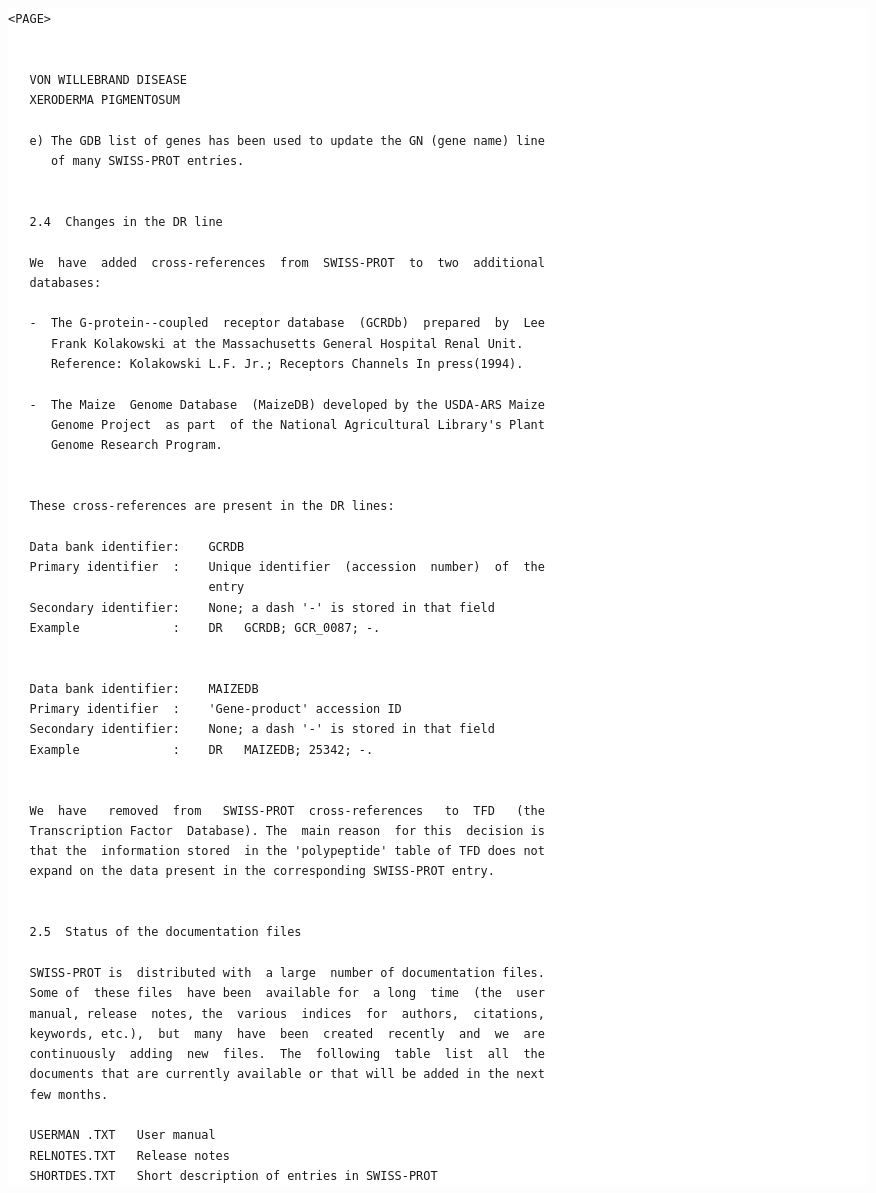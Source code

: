 

    <PAGE>


       VON WILLEBRAND DISEASE
       XERODERMA PIGMENTOSUM

       e) The GDB list of genes has been used to update the GN (gene name) line
          of many SWISS-PROT entries.


       2.4  Changes in the DR line

       We  have  added  cross-references  from  SWISS-PROT  to  two  additional
       databases:

       -  The G-protein--coupled  receptor database  (GCRDb)  prepared  by  Lee
          Frank Kolakowski at the Massachusetts General Hospital Renal Unit.
          Reference: Kolakowski L.F. Jr.; Receptors Channels In press(1994).

       -  The Maize  Genome Database  (MaizeDB) developed by the USDA-ARS Maize
          Genome Project  as part  of the National Agricultural Library's Plant
          Genome Research Program.


       These cross-references are present in the DR lines:

       Data bank identifier:    GCRDB
       Primary identifier  :    Unique identifier  (accession  number)  of  the
                                entry
       Secondary identifier:    None; a dash '-' is stored in that field
       Example             :    DR   GCRDB; GCR_0087; -.


       Data bank identifier:    MAIZEDB
       Primary identifier  :    'Gene-product' accession ID
       Secondary identifier:    None; a dash '-' is stored in that field
       Example             :    DR   MAIZEDB; 25342; -.


       We  have   removed  from   SWISS-PROT  cross-references   to  TFD   (the
       Transcription Factor  Database). The  main reason  for this  decision is
       that the  information stored  in the 'polypeptide' table of TFD does not
       expand on the data present in the corresponding SWISS-PROT entry.


       2.5  Status of the documentation files

       SWISS-PROT is  distributed with  a large  number of documentation files.
       Some of  these files  have been  available for  a long  time  (the  user
       manual, release  notes, the  various  indices  for  authors,  citations,
       keywords, etc.),  but  many  have  been  created  recently  and  we  are
       continuously  adding  new  files.  The  following  table  list  all  the
       documents that are currently available or that will be added in the next
       few months.

       USERMAN .TXT   User manual
       RELNOTES.TXT   Release notes
       SHORTDES.TXT   Short description of entries in SWISS-PROT

